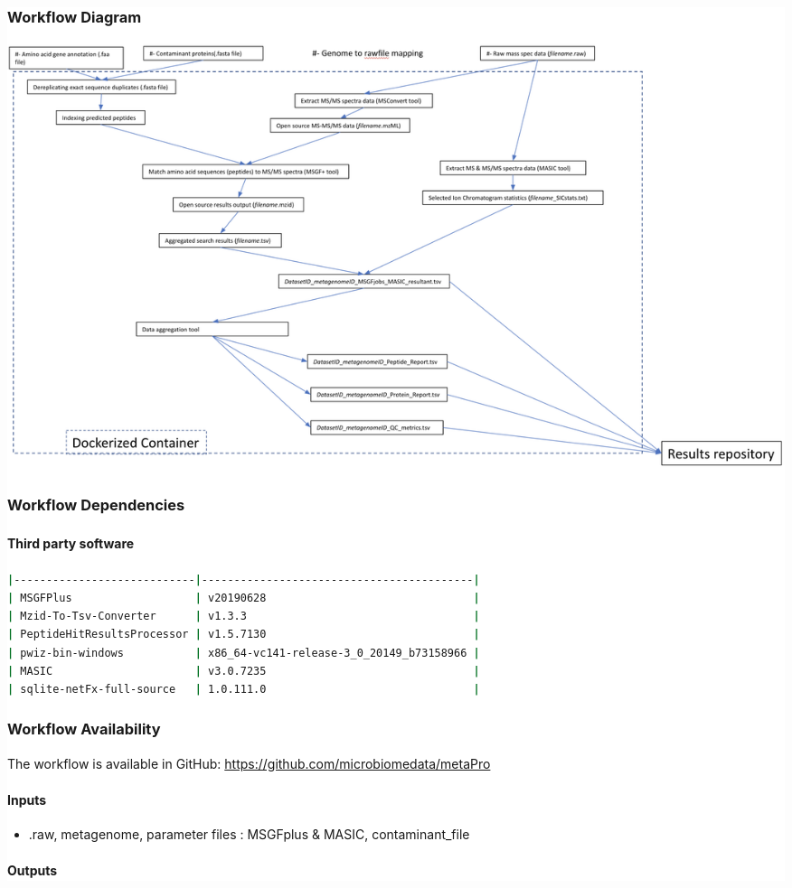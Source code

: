 ### Workflow Diagram

![image](../../_static/images/7_Metaproteomics_detailed_workflow_diagram.png)

### Workflow Dependencies

#### Third party software

``` bash
|----------------------------|------------------------------------------|
| MSGFPlus                   | v20190628                                |
| Mzid-To-Tsv-Converter      | v1.3.3                                   |
| PeptideHitResultsProcessor | v1.5.7130                                |
| pwiz-bin-windows           | x86_64-vc141-release-3_0_20149_b73158966 |
| MASIC                      | v3.0.7235                                |
| sqlite-netFx-full-source   | 1.0.111.0                                |
```

### Workflow Availability

The workflow is available in GitHub:
<https://github.com/microbiomedata/metaPro>

#### Inputs

-   .raw, metagenome, parameter files : MSGFplus & MASIC, contaminant_file

#### Outputs
